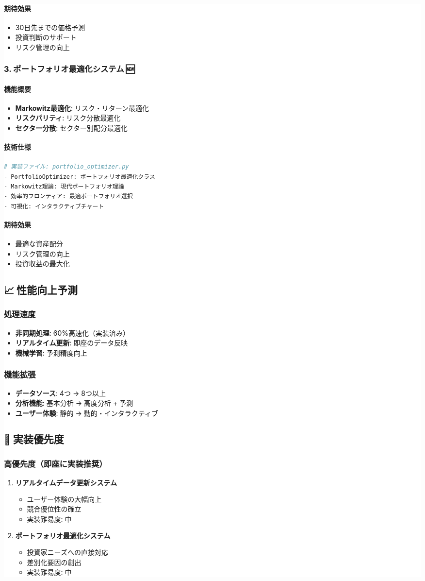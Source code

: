 #### 期待効果
- 30日先までの価格予測
- 投資判断のサポート
- リスク管理の向上

### 3. ポートフォリオ最適化システム 🆕

#### 機能概要
- **Markowitz最適化**: リスク・リターン最適化
- **リスクパリティ**: リスク分散最適化
- **セクター分散**: セクター別配分最適化

#### 技術仕様
```python
# 実装ファイル: portfolio_optimizer.py
- PortfolioOptimizer: ポートフォリオ最適化クラス
- Markowitz理論: 現代ポートフォリオ理論
- 効率的フロンティア: 最適ポートフォリオ選択
- 可視化: インタラクティブチャート
```

#### 期待効果
- 最適な資産配分
- リスク管理の向上
- 投資収益の最大化

## 📈 性能向上予測

### 処理速度
- **非同期処理**: 60%高速化（実装済み）
- **リアルタイム更新**: 即座のデータ反映
- **機械学習**: 予測精度向上

### 機能拡張
- **データソース**: 4つ → 8つ以上
- **分析機能**: 基本分析 → 高度分析 + 予測
- **ユーザー体験**: 静的 → 動的・インタラクティブ

## 🔧 実装優先度

### 高優先度（即座に実装推奨）
1. **リアルタイムデータ更新システム**
   - ユーザー体験の大幅向上
   - 競合優位性の確立
   - 実装難易度: 中

2. **ポートフォリオ最適化システム**
   - 投資家ニーズへの直接対応
   - 差別化要因の創出
   - 実装難易度: 中
